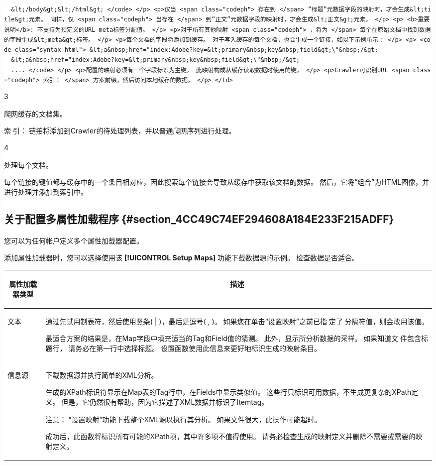       &lt;/body&gt;&lt;/html&gt; </code> </p> <p>仅当 <span class="codeph"> 存在到 </span> “标题”元数据字段的映射时，才会生成&lt;title&gt;元素。 同样，仅 <span class="codeph"> 当存在 </span> 到“正文”元数据字段的映射时，才会生成&lt;正文&gt;元素。 </p> <p> <b>重要说明</b>: 不支持为预定义的URL meta标签分配值。 </p> <p>对于所有其他映射 <span class="codeph"> ，将为 </span> 每个在原始文档中找到数据的字段生成&lt;meta&gt;标签。 </p> <p>每个文档的字段将添加到缓存。 对于写入缓存的每个文档，也会生成一个链接，如以下示例所示： </p> <p> <code class="syntax html"> &lt;a&nbsp;href="index:Adobe?key=&lt;primary&nbsp;key&nbsp;field&gt;\"&nbsp;/&gt; 
      &lt;a&nbsp;href="index:Adobe?key=&lt;primary&nbsp;key&nbsp;field&gt;\"&nbsp;/&gt; 
      .... </code> </p> <p>配置的映射必须有一个字段标识为主键。 此映射构成从缓存读取数据时使用的键。 </p> <p>Crawler可识别URL <span class="codeph"> 索引： </span> 方案前缀，然后访问本地缓存的数据。 </p> </td> 
  </tr> 
  <tr> 
   <td colname="col1"> <p>3 </p> </td> 
   <td colname="col2"> <p>爬网缓存的文档集。 </p> </td> 
   <td colname="col3"> <p>索 <span class="codeph"> 引： </span> 链接将添加到Crawler的待处理列表，并以普通爬网序列进行处理。 </p> </td> 
  </tr> 
  <tr> 
   <td colname="col1"> <p>4 </p> </td> 
   <td colname="col2"> <p>处理每个文档。 </p> </td> 
   <td colname="col3"> <p>每个链接的键值都与缓存中的一个条目相对应，因此搜索每个链接会导致从缓存中获取该文档的数据。 然后，它将“组合”为HTML图像，并进行处理并添加到索引中。 </p> </td> 
  </tr> 
 </tbody> 
</table>

## 关于配置多属性加载程序 {#section_4CC49C74EF294608A184E233F215ADFF}

您可以为任何帐户定义多个属性加载器配置。

添加属性加载器时，您可以选择使用该 **[!UICONTROL Setup Maps]** 功能下载数据源的示例。 检查数据是否适合。

<table> 
 <thead> 
  <tr> 
   <th colname="col1" class="entry"> <p> 属性加载器类型 </p> </th> 
   <th colname="col2" class="entry"> <p>描述 </p> </th> 
  </tr> 
 </thead>
 <tbody> 
  <tr> 
   <td colname="col1"> <p>文本 </p> </td> 
   <td colname="col2"> <p>通过先试用制表符，然后使用竖条( <span class="codeph"> | </span>)，最后是逗号( <span class="codeph"> , </span>)。 如果您在单击“设置映射”之前已指 <span class="uicontrol"> 定了 </span>分隔符值，则会改用该值。 </p> <p>最适合方案的结果是，在Map字段中填充适当的Tag和Field值的猜测。 此外，显示所分析数据的采样。 如果知道文 <span class="uicontrol"> 件包含标题行， </span> 请务必在第一行中选择标题。 设置函数使用此信息来更好地标识生成的映射条目。 </p> </td> 
  </tr> 
  <tr> 
   <td colname="col1"> <p>信息源 </p> </td> 
   <td colname="col2"> <p>下载数据源并执行简单的XML分析。 </p> <p>生成的XPath标识符显示在Map表的Tag行中，在Fields中显示类似值。 这些行只标识可用数据，不生成更复杂的XPath定义。 但是，它仍然很有帮助，因为它描述了XML数据并标识了Itemtag。 </p> <p> <p>注意：  “设置映射”功能下载整个XML源以执行其分析。 如果文件很大，此操作可能超时。 </p> </p> <p>成功后，此函数将标识所有可能的XPath项，其中许多项不值得使用。 请务必检查生成的映射定义并删除不需要或需要的映射定义。 </p> </td> 
  </tr> 
 </tbody> 
</table>
